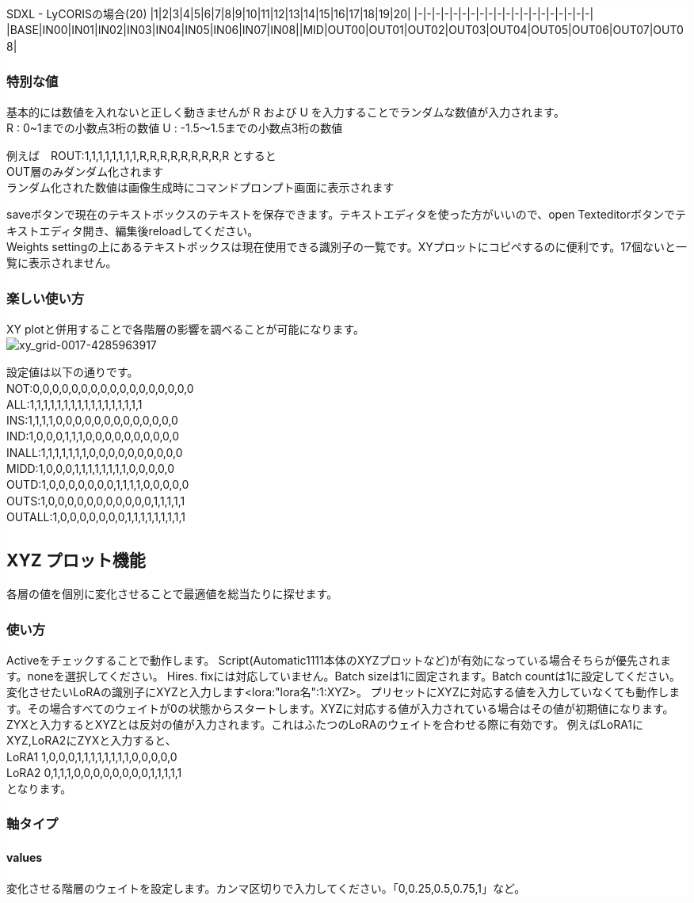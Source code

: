 SDXL - LyCORISの場合(20)
|1|2|3|4|5|6|7|8|9|10|11|12|13|14|15|16|17|18|19|20|
|-|-|-|-|-|-|-|-|-|-|-|-|-|-|-|-|-|-|-|-|
|BASE|IN00|IN01|IN02|IN03|IN04|IN05|IN06|IN07|IN08||MID|OUT00|OUT01|OUT02|OUT03|OUT04|OUT05|OUT06|OUT07|OUT08|

### 特別な値
基本的には数値を入れないと正しく動きませんが R および U を入力することでランダムな数値が入力されます。  
R : 0~1までの小数点3桁の数値
U : -1.5～1.5までの小数点3桁の数値

例えば　ROUT:1,1,1,1,1,1,1,1,R,R,R,R,R,R,R,R,R  とすると  
OUT層のみダンダム化されます  
ランダム化された数値は画像生成時にコマンドプロンプト画面に表示されます

saveボタンで現在のテキストボックスのテキストを保存できます。テキストエディタを使った方がいいので、open Texteditorボタンでテキストエディタ開き、編集後reloadしてください。  
Weights settingの上にあるテキストボックスは現在使用できる識別子の一覧です。XYプロットにコピペするのに便利です。17個ないと一覧に表示されません。

### 楽しい使い方
XY plotと併用することで各階層の影響を調べることが可能になります。  
![xy_grid-0017-4285963917](https://user-images.githubusercontent.com/122196982/215341315-493ce5f9-1d6e-4990-a38c-6937e78c6b46.jpg)

設定値は以下の通りです。  
NOT:0,0,0,0,0,0,0,0,0,0,0,0,0,0,0,0,0  
ALL:1,1,1,1,1,1,1,1,1,1,1,1,1,1,1,1,1  
INS:1,1,1,1,0,0,0,0,0,0,0,0,0,0,0,0,0  
IND:1,0,0,0,1,1,1,0,0,0,0,0,0,0,0,0,0  
INALL:1,1,1,1,1,1,1,0,0,0,0,0,0,0,0,0,0  
MIDD:1,0,0,0,1,1,1,1,1,1,1,1,0,0,0,0,0  
OUTD:1,0,0,0,0,0,0,0,1,1,1,1,0,0,0,0,0  
OUTS:1,0,0,0,0,0,0,0,0,0,0,0,1,1,1,1,1  
OUTALL:1,0,0,0,0,0,0,0,1,1,1,1,1,1,1,1,1 

## XYZ プロット機能
各層の値を個別に変化させることで最適値を総当たりに探せます。
### 使い方 
Activeをチェックすることで動作します。 Script(Automatic1111本体のXYZプロットなど)が有効になっている場合そちらが優先されます。noneを選択してください。
Hires. fixには対応していません。Batch sizeは1に固定されます。Batch countは1に設定してください。  
変化させたいLoRAの識別子にXYZと入力します\<lora:"lora名":1:XYZ>。 プリセットにXYZに対応する値を入力していなくても動作します。その場合すべてのウェイトが0の状態からスタートします。XYZに対応する値が入力されている場合はその値が初期値になります。  
ZYXと入力するとXYZとは反対の値が入力されます。これはふたつのLoRAのウェイトを合わせる際に有効です。
例えばLoRA1にXYZ,LoRA2にZYXと入力すると、  
LoRA1 1,0,0,0,1,1,1,1,1,1,1,1,0,0,0,0,0  
LoRA2 0,1,1,1,0,0,0,0,0,0,0,0,1,1,1,1,1    
となります。
### 軸タイプ
#### values
変化させる階層のウェイトを設定します。カンマ区切りで入力してください。「0,0.25,0.5,0.75,1」など。

